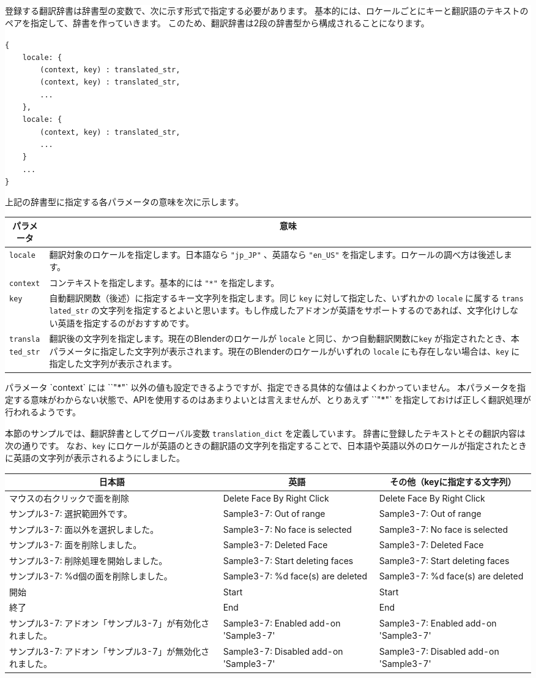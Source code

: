 登録する翻訳辞書は辞書型の変数で、次に示す形式で指定する必要があります。
基本的には、ロケールごとにキーと翻訳語のテキストのペアを指定して、辞書を作っていきます。
このため、翻訳辞書は2段の辞書型から構成されることになります。

```python
{
    locale: {
        (context, key) : translated_str,
        (context, key) : translated_str,
        ...
    },
    locale: {
        (context, key) : translated_str,
        ...
    }
    ...
}
```

上記の辞書型に指定する各パラメータの意味を次に示します。

|パラメータ|意味|
|---|---|
|`locale`|翻訳対象のロケールを指定します。日本語なら `"jp_JP"` 、英語なら `"en_US"` を指定します。ロケールの調べ方は後述します。|
|`context`|コンテキストを指定します。基本的には `"*"` を指定します。|
|`key`|自動翻訳関数（後述）に指定するキー文字列を指定します。同じ `key` に対して指定した、いずれかの `locale` に属する `translated_str` の文字列を指定するとよいと思います。もし作成したアドオンが英語をサポートするのであれば、文字化けしない英語を指定するのがおすすめです。|
|`translated_str`|翻訳後の文字列を指定します。現在のBlenderのロケールが `locale` と同じ、かつ自動翻訳関数に`key` が指定されたとき、本パラメータに指定した文字列が表示されます。現在のBlenderのロケールがいずれの `locale` にも存在しない場合は、`key` に指定した文字列が表示されます。|


<div class="column">
パラメータ `context` には ``"*"` 以外の値も設定できるようですが、指定できる具体的な値はよくわかっていません。
本パラメータを指定する意味がわからない状態で、APIを使用するのはあまりよいとは言えませんが、とりあえず ``"*"` を指定しておけば正しく翻訳処理が行われるようです。
</div>


本節のサンプルでは、翻訳辞書としてグローバル変数 `translation_dict` を定義しています。
辞書に登録したテキストとその翻訳内容は次の通りです。
なお、`key` にロケールが英語のときの翻訳語の文字列を指定することで、日本語や英語以外のロケールが指定されたときに英語の文字列が表示されるようにしました。

|日本語|英語|その他（keyに指定する文字列）|
|---|---|---|
|マウスの右クリックで面を削除|Delete Face By Right Click|Delete Face By Right Click|
|サンプル3-7: 選択範囲外です。|Sample3-7: Out of range|Sample3-7: Out of range|
|サンプル3-7: 面以外を選択しました。|Sample3-7: No face is selected|Sample3-7: No face is selected|
|サンプル3-7: 面を削除しました。|Sample3-7: Deleted Face|Sample3-7: Deleted Face|
|サンプル3-7: 削除処理を開始しました。|Sample3-7: Start deleting faces|Sample3-7: Start deleting faces|
|サンプル3-7: %d個の面を削除しました。|Sample3-7: %d face(s) are deleted|Sample3-7: %d face(s) are deleted|
|開始|Start|Start|
|終了|End|End|
|サンプル3-7: アドオン「サンプル3-7」が有効化されました。|Sample3-7: Enabled add-on 'Sample3-7'|Sample3-7: Enabled add-on 'Sample3-7'|
|サンプル3-7: アドオン「サンプル3-7」が無効化されました。|Sample3-7: Disabled add-on 'Sample3-7'|Sample3-7: Disabled add-on 'Sample3-7'|
